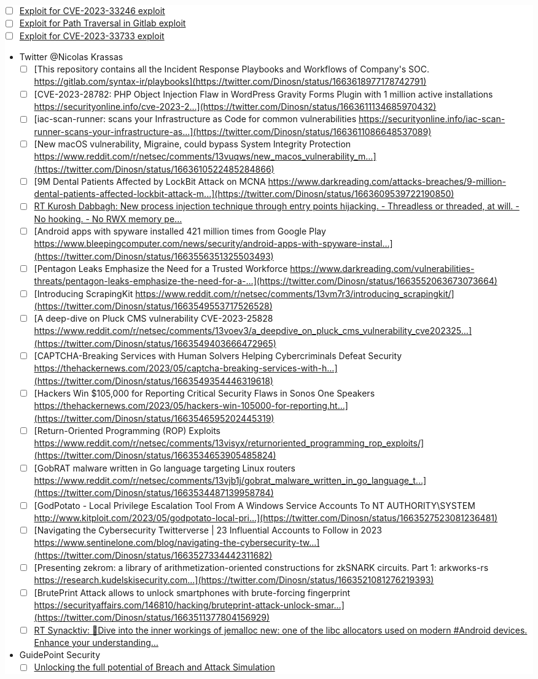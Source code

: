   - [ ] [Exploit for CVE-2023-33246 exploit](https://sploitus.com/exploit?id=E509061A-2EF4-5940-ACEB-F37B42C097B3&utm_source=rss&utm_medium=rss)
  - [ ] [Exploit for Path Traversal in Gitlab exploit](https://sploitus.com/exploit?id=905819AE-D31F-5D8B-9A9A-8B12796FC239&utm_source=rss&utm_medium=rss)
  - [ ] [Exploit for CVE-2023-33733 exploit](https://sploitus.com/exploit?id=35DD6D92-E59D-56FA-8FA2-4DFB234D393D&utm_source=rss&utm_medium=rss)
- Twitter @Nicolas Krassas
  - [ ] [This repository contains all the Incident Response Playbooks and Workflows of Company's SOC. https://gitlab.com/syntax-ir/playbooks](https://twitter.com/Dinosn/status/1663618977178742791)
  - [ ] [CVE-2023-28782: PHP Object Injection Flaw in WordPress Gravity Forms Plugin with 1 million active installations https://securityonline.info/cve-2023-2...](https://twitter.com/Dinosn/status/1663611134685970432)
  - [ ] [iac-scan-runner: scans your Infrastructure as Code for common vulnerabilities https://securityonline.info/iac-scan-runner-scans-your-infrastructure-as...](https://twitter.com/Dinosn/status/1663611086648537089)
  - [ ] [New macOS vulnerability, Migraine, could bypass System Integrity Protection https://www.reddit.com/r/netsec/comments/13vuqws/new_macos_vulnerability_m...](https://twitter.com/Dinosn/status/1663610522485284866)
  - [ ] [9M Dental Patients Affected by LockBit Attack on MCNA https://www.darkreading.com/attacks-breaches/9-million-dental-patients-affected-lockbit-attack-m...](https://twitter.com/Dinosn/status/1663609539722190850)
  - [ ] [RT Kurosh Dabbagh: New process injection technique through entry points hijacking. - Threadless or threaded, at will. - No hooking. - No RWX memory pe...](https://twitter.com/_Kudaes_/status/1663592361476202497)
  - [ ] [Android apps with spyware installed 421 million times from Google Play https://www.bleepingcomputer.com/news/security/android-apps-with-spyware-instal...](https://twitter.com/Dinosn/status/1663556351325503493)
  - [ ] [Pentagon Leaks Emphasize the Need for a Trusted Workforce https://www.darkreading.com/vulnerabilities-threats/pentagon-leaks-emphasize-the-need-for-a-...](https://twitter.com/Dinosn/status/1663552063673073664)
  - [ ] [Introducing ScrapingKit https://www.reddit.com/r/netsec/comments/13vm7r3/introducing_scrapingkit/](https://twitter.com/Dinosn/status/1663549553717526528)
  - [ ] [A deep-dive on Pluck CMS vulnerability CVE-2023-25828 https://www.reddit.com/r/netsec/comments/13voev3/a_deepdive_on_pluck_cms_vulnerability_cve202325...](https://twitter.com/Dinosn/status/1663549403666472965)
  - [ ] [CAPTCHA-Breaking Services with Human Solvers Helping Cybercriminals Defeat Security https://thehackernews.com/2023/05/captcha-breaking-services-with-h...](https://twitter.com/Dinosn/status/1663549354446319618)
  - [ ] [Hackers Win $105,000 for Reporting Critical Security Flaws in Sonos One Speakers https://thehackernews.com/2023/05/hackers-win-105000-for-reporting.ht...](https://twitter.com/Dinosn/status/1663546595202445319)
  - [ ] [Return-Oriented Programming (ROP) Exploits https://www.reddit.com/r/netsec/comments/13visyx/returnoriented_programming_rop_exploits/](https://twitter.com/Dinosn/status/1663534653905485824)
  - [ ] [GobRAT malware written in Go language targeting Linux routers https://www.reddit.com/r/netsec/comments/13vjb1j/gobrat_malware_written_in_go_language_t...](https://twitter.com/Dinosn/status/1663534487139958784)
  - [ ] [GodPotato - Local Privilege Escalation Tool From A Windows Service Accounts To NT AUTHORITY\SYSTEM http://www.kitploit.com/2023/05/godpotato-local-pri...](https://twitter.com/Dinosn/status/1663527523081236481)
  - [ ] [Navigating the Cybersecurity Twitterverse | 23 Influential Accounts to Follow in 2023 https://www.sentinelone.com/blog/navigating-the-cybersecurity-tw...](https://twitter.com/Dinosn/status/1663527334442311682)
  - [ ] [Presenting zekrom: a library of arithmetization-oriented constructions for zkSNARK circuits. Part 1: arkworks-rs https://research.kudelskisecurity.com...](https://twitter.com/Dinosn/status/1663521081276219393)
  - [ ] [BrutePrint Attack allows to unlock smartphones with brute-forcing fingerprint https://securityaffairs.com/146810/hacking/bruteprint-attack-unlock-smar...](https://twitter.com/Dinosn/status/1663511377804156929)
  - [ ] [RT Synacktiv: 📱Dive into the inner workings of jemalloc new: one of the libc allocators used on modern #Android devices. Enhance your understanding...](https://twitter.com/Synacktiv/status/1663473152192655365)
- GuidePoint Security
  - [ ] [Unlocking the full potential of Breach and Attack Simulation](https://www.guidepointsecurity.com/blog/unlocking-the-full-potential-of-breach-and-attack-simulation/)